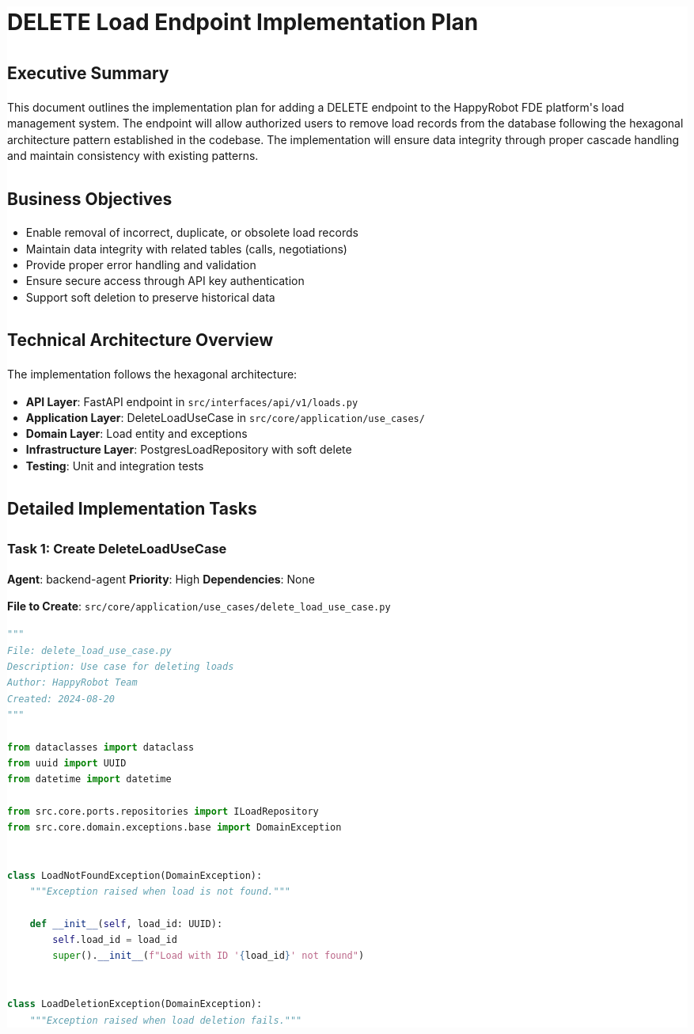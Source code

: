 # DELETE Load Endpoint Implementation Plan

## Executive Summary

This document outlines the implementation plan for adding a DELETE endpoint to the HappyRobot FDE platform's load management system. The endpoint will allow authorized users to remove load records from the database following the hexagonal architecture pattern established in the codebase. The implementation will ensure data integrity through proper cascade handling and maintain consistency with existing patterns.

## Business Objectives

- Enable removal of incorrect, duplicate, or obsolete load records
- Maintain data integrity with related tables (calls, negotiations)
- Provide proper error handling and validation
- Ensure secure access through API key authentication
- Support soft deletion to preserve historical data

## Technical Architecture Overview

The implementation follows the hexagonal architecture:
- **API Layer**: FastAPI endpoint in `src/interfaces/api/v1/loads.py`
- **Application Layer**: DeleteLoadUseCase in `src/core/application/use_cases/`
- **Domain Layer**: Load entity and exceptions
- **Infrastructure Layer**: PostgresLoadRepository with soft delete
- **Testing**: Unit and integration tests

## Detailed Implementation Tasks

### Task 1: Create DeleteLoadUseCase
**Agent**: backend-agent
**Priority**: High
**Dependencies**: None

**File to Create**: `src/core/application/use_cases/delete_load_use_case.py`

```python
"""
File: delete_load_use_case.py
Description: Use case for deleting loads
Author: HappyRobot Team
Created: 2024-08-20
"""

from dataclasses import dataclass
from uuid import UUID
from datetime import datetime

from src.core.ports.repositories import ILoadRepository
from src.core.domain.exceptions.base import DomainException


class LoadNotFoundException(DomainException):
    """Exception raised when load is not found."""

    def __init__(self, load_id: UUID):
        self.load_id = load_id
        super().__init__(f"Load with ID '{load_id}' not found")


class LoadDeletionException(DomainException):
    """Exception raised when load deletion fails."""
```